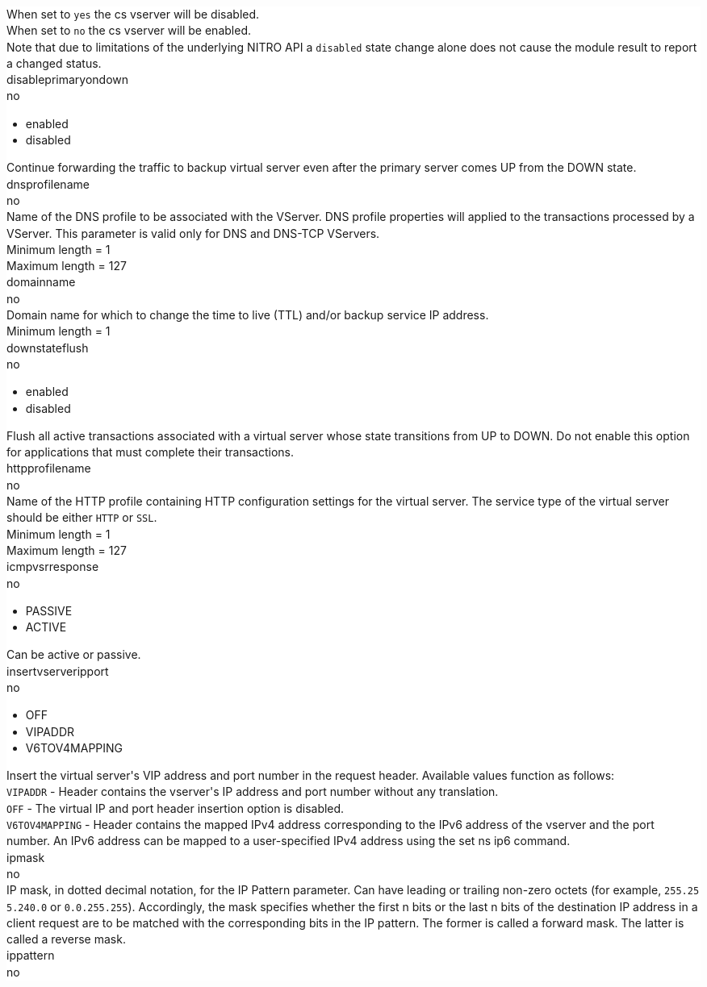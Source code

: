 <td><div>When set to <code>yes</code> the cs vserver will be disabled.</div><div>When set to <code>no</code> the cs vserver will be enabled.</div><div>Note that due to limitations of the underlying NITRO API a <code>disabled</code> state change alone does not cause the module result to report a changed status.</div></td></tr>
<tr><td>disableprimaryondown<br/><div style="font-size: small;"></div></td>
<td>no</td>
<td></td>
<td><ul><li>enabled</li><li>disabled</li></ul></td>
<td><div>Continue forwarding the traffic to backup virtual server even after the primary server comes UP from the DOWN state.</div></td></tr>
<tr><td>dnsprofilename<br/><div style="font-size: small;"></div></td>
<td>no</td>
<td></td>
<td></td>
<td><div>Name of the DNS profile to be associated with the VServer. DNS profile properties will applied to the transactions processed by a VServer. This parameter is valid only for DNS and DNS-TCP VServers.</div><div>Minimum length = 1</div><div>Maximum length = 127</div></td></tr>
<tr><td>domainname<br/><div style="font-size: small;"></div></td>
<td>no</td>
<td></td>
<td></td>
<td><div>Domain name for which to change the time to live (TTL) and/or backup service IP address.</div><div>Minimum length = 1</div></td></tr>
<tr><td>downstateflush<br/><div style="font-size: small;"></div></td>
<td>no</td>
<td></td>
<td><ul><li>enabled</li><li>disabled</li></ul></td>
<td><div>Flush all active transactions associated with a virtual server whose state transitions from UP to DOWN. Do not enable this option for applications that must complete their transactions.</div></td></tr>
<tr><td>httpprofilename<br/><div style="font-size: small;"></div></td>
<td>no</td>
<td></td>
<td></td>
<td><div>Name of the HTTP profile containing HTTP configuration settings for the virtual server. The service type of the virtual server should be either <code>HTTP</code> or <code>SSL</code>.</div><div>Minimum length = 1</div><div>Maximum length = 127</div></td></tr>
<tr><td>icmpvsrresponse<br/><div style="font-size: small;"></div></td>
<td>no</td>
<td></td>
<td><ul><li>PASSIVE</li><li>ACTIVE</li></ul></td>
<td><div>Can be active or passive.</div></td></tr>
<tr><td>insertvserveripport<br/><div style="font-size: small;"></div></td>
<td>no</td>
<td></td>
<td><ul><li>OFF</li><li>VIPADDR</li><li>V6TOV4MAPPING</li></ul></td>
<td><div>Insert the virtual server's VIP address and port number in the request header. Available values function as follows:</div><div><code>VIPADDR</code> - Header contains the vserver's IP address and port number without any translation.</div><div><code>OFF</code> - The virtual IP and port header insertion option is disabled.</div><div><code>V6TOV4MAPPING</code> - Header contains the mapped IPv4 address corresponding to the IPv6 address of the vserver and the port number. An IPv6 address can be mapped to a user-specified IPv4 address using the set ns ip6 command.</div></td></tr>
<tr><td>ipmask<br/><div style="font-size: small;"></div></td>
<td>no</td>
<td></td>
<td></td>
<td><div>IP mask, in dotted decimal notation, for the IP Pattern parameter. Can have leading or trailing non-zero octets (for example, <code>255.255.240.0</code> or <code>0.0.255.255</code>). Accordingly, the mask specifies whether the first n bits or the last n bits of the destination IP address in a client request are to be matched with the corresponding bits in the IP pattern. The former is called a forward mask. The latter is called a reverse mask.</div></td></tr>
<tr><td>ippattern<br/><div style="font-size: small;"></div></td>
<td>no</td>
<td></td>